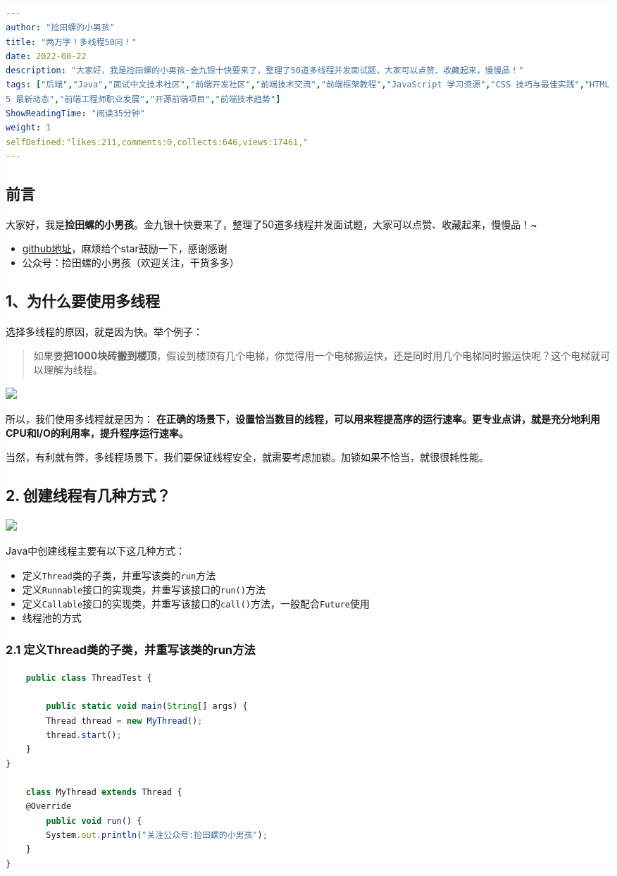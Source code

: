 ```yaml
---
author: "捡田螺的小男孩"
title: "两万字！多线程50问！"
date: 2022-08-22
description: "大家好，我是捡田螺的小男孩~金九银十快要来了，整理了50道多线程并发面试题，大家可以点赞、收藏起来，慢慢品！"
tags: ["后端","Java","面试中文技术社区","前端开发社区","前端技术交流","前端框架教程","JavaScript 学习资源","CSS 技巧与最佳实践","HTML5 最新动态","前端工程师职业发展","开源前端项目","前端技术趋势"]
ShowReadingTime: "阅读35分钟"
weight: 1
selfDefined:"likes:211,comments:0,collects:646,views:17461,"
---
```

前言
--

大家好，我是**捡田螺的小男孩**。金九银十快要来了，整理了50道多线程并发面试题，大家可以点赞、收藏起来，慢慢品！~

*   [github地址](https://link.juejin.cn?target=https%3A%2F%2Fgithub.com%2Fwhx123%2FJavaHome "https://github.com/whx123/JavaHome")，麻烦给个star鼓励一下，感谢感谢
*   公众号：捡田螺的小男孩（欢迎关注，干货多多）

1、为什么要使用多线程
-----------

选择多线程的原因，就是因为快。举个例子：

> 如果要**把1000块砖搬到楼顶**，假设到楼顶有几个电梯，你觉得用一个电梯搬运快，还是同时用几个电梯同时搬运快呢？这个电梯就可以理解为线程。

![](/images/jueJin/7ef1b69c46e3438.png)

所以，我们使用多线程就是因为： **在正确的场景下，设置恰当数目的线程，可以用来程提高序的运行速率。更专业点讲，就是充分地利用CPU和I/O的利用率，提升程序运行速率。**

当然，有利就有弊，多线程场景下，我们要保证线程安全，就需要考虑加锁。加锁如果不恰当，就很很耗性能。

2\. 创建线程有几种方式？
--------------

![](/images/jueJin/f79dc95501ff4f4.png)

Java中创建线程主要有以下这几种方式：

*   定义`Thread`类的子类，并重写该类的`run`方法
*   定义`Runnable`接口的实现类，并重写该接口的`run()`方法
*   定义`Callable`接口的实现类，并重写该接口的`call()`方法，一般配合`Future`使用
*   线程池的方式

### 2.1 定义Thread类的子类，并重写该类的run方法

```typescript
    public class ThreadTest {
    
        public static void main(String[] args) {
        Thread thread = new MyThread();
        thread.start();
    }
}

    class MyThread extends Thread {
    @Override
        public void run() {
        System.out.println("关注公众号:捡田螺的小男孩");
    }
}
```
